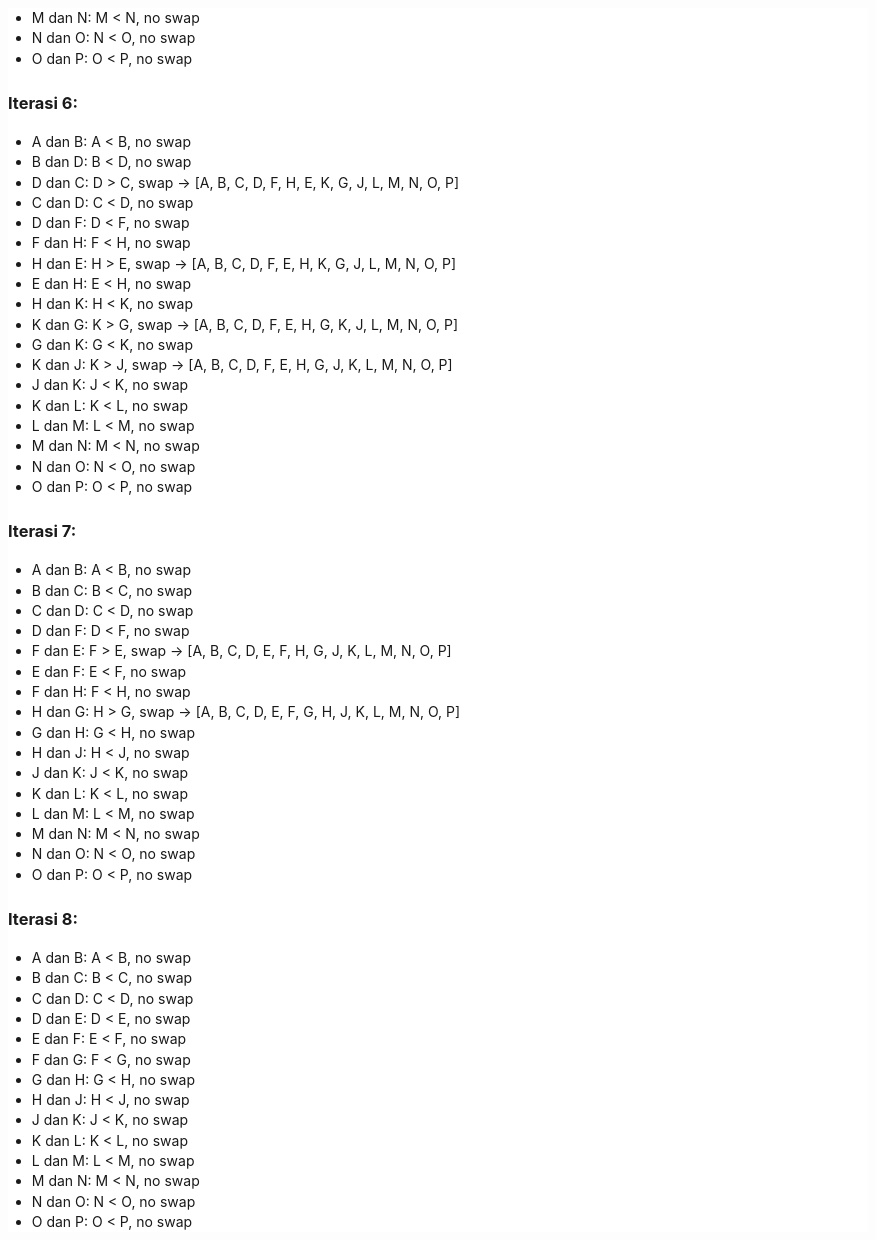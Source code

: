 - M dan N: M < N, no swap
- N dan O: N < O, no swap
- O dan P: O < P, no swap

### Iterasi 6:
- A dan B: A < B, no swap
- B dan D: B < D, no swap
- D dan C: D > C, swap → [A, B, C, D, F, H, E, K, G, J, L, M, N, O, P]
- C dan D: C < D, no swap
- D dan F: D < F, no swap
- F dan H: F < H, no swap
- H dan E: H > E, swap → [A, B, C, D, F, E, H, K, G, J, L, M, N, O, P]
- E dan H: E < H, no swap
- H dan K: H < K, no swap
- K dan G: K > G, swap → [A, B, C, D, F, E, H, G, K, J, L, M, N, O, P]
- G dan K: G < K, no swap
- K dan J: K > J, swap → [A, B, C, D, F, E, H, G, J, K, L, M, N, O, P]
- J dan K: J < K, no swap
- K dan L: K < L, no swap
- L dan M: L < M, no swap
- M dan N: M < N, no swap
- N dan O: N < O, no swap
- O dan P: O < P, no swap

### Iterasi 7:
- A dan B: A < B, no swap
- B dan C: B < C, no swap
- C dan D: C < D, no swap
- D dan F: D < F, no swap
- F dan E: F > E, swap → [A, B, C, D, E, F, H, G, J, K, L, M, N, O, P]
- E dan F: E < F, no swap
- F dan H: F < H, no swap
- H dan G: H > G, swap → [A, B, C, D, E, F, G, H, J, K, L, M, N, O, P]
- G dan H: G < H, no swap
- H dan J: H < J, no swap
- J dan K: J < K, no swap
- K dan L: K < L, no swap
- L dan M: L < M, no swap
- M dan N: M < N, no swap
- N dan O: N < O, no swap
- O dan P: O < P, no swap

### Iterasi 8:
- A dan B: A < B, no swap
- B dan C: B < C, no swap
- C dan D: C < D, no swap
- D dan E: D < E, no swap
- E dan F: E < F, no swap
- F dan G: F < G, no swap
- G dan H: G < H, no swap
- H dan J: H < J, no swap
- J dan K: J < K, no swap
- K dan L: K < L, no swap
- L dan M: L < M, no swap
- M dan N: M < N, no swap
- N dan O: N < O, no swap
- O dan P: O < P, no swap
